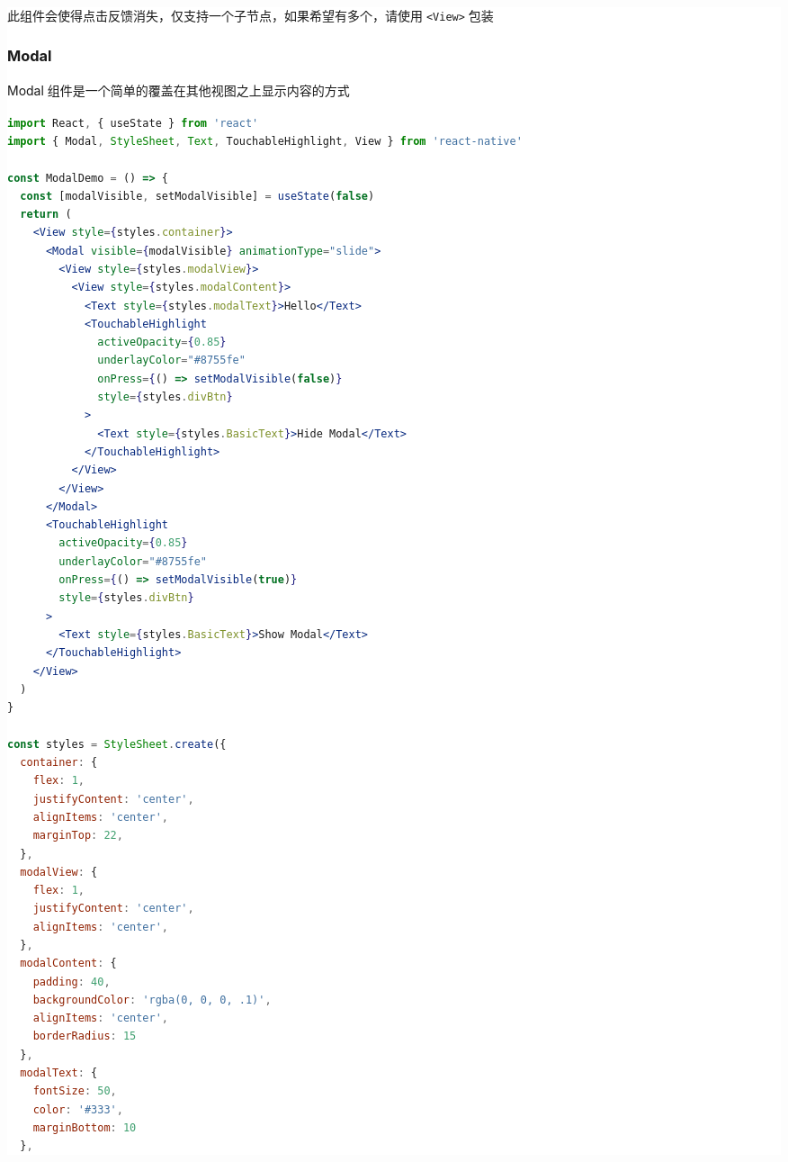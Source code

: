 此组件会使得点击反馈消失，仅支持一个子节点，如果希望有多个，请使用 `<View>` 包装

### Modal

Modal 组件是一个简单的覆盖在其他视图之上显示内容的方式

```jsx
import React, { useState } from 'react'
import { Modal, StyleSheet, Text, TouchableHighlight, View } from 'react-native'

const ModalDemo = () => {
  const [modalVisible, setModalVisible] = useState(false)
  return (
    <View style={styles.container}>
      <Modal visible={modalVisible} animationType="slide">
        <View style={styles.modalView}>
          <View style={styles.modalContent}>
            <Text style={styles.modalText}>Hello</Text>
            <TouchableHighlight
              activeOpacity={0.85}
              underlayColor="#8755fe"
              onPress={() => setModalVisible(false)}
              style={styles.divBtn}
            >
              <Text style={styles.BasicText}>Hide Modal</Text>
            </TouchableHighlight>
          </View>
        </View>
      </Modal>
      <TouchableHighlight
        activeOpacity={0.85}
        underlayColor="#8755fe"
        onPress={() => setModalVisible(true)}
        style={styles.divBtn}
      >
        <Text style={styles.BasicText}>Show Modal</Text>
      </TouchableHighlight>
    </View>
  )
}

const styles = StyleSheet.create({
  container: {
    flex: 1,
    justifyContent: 'center',
    alignItems: 'center',
    marginTop: 22,
  },
  modalView: {
    flex: 1,
    justifyContent: 'center',
    alignItems: 'center',
  },
  modalContent: {
    padding: 40,
    backgroundColor: 'rgba(0, 0, 0, .1)',
    alignItems: 'center',
    borderRadius: 15
  },
  modalText: {
    fontSize: 50,
    color: '#333',
    marginBottom: 10
  },
```